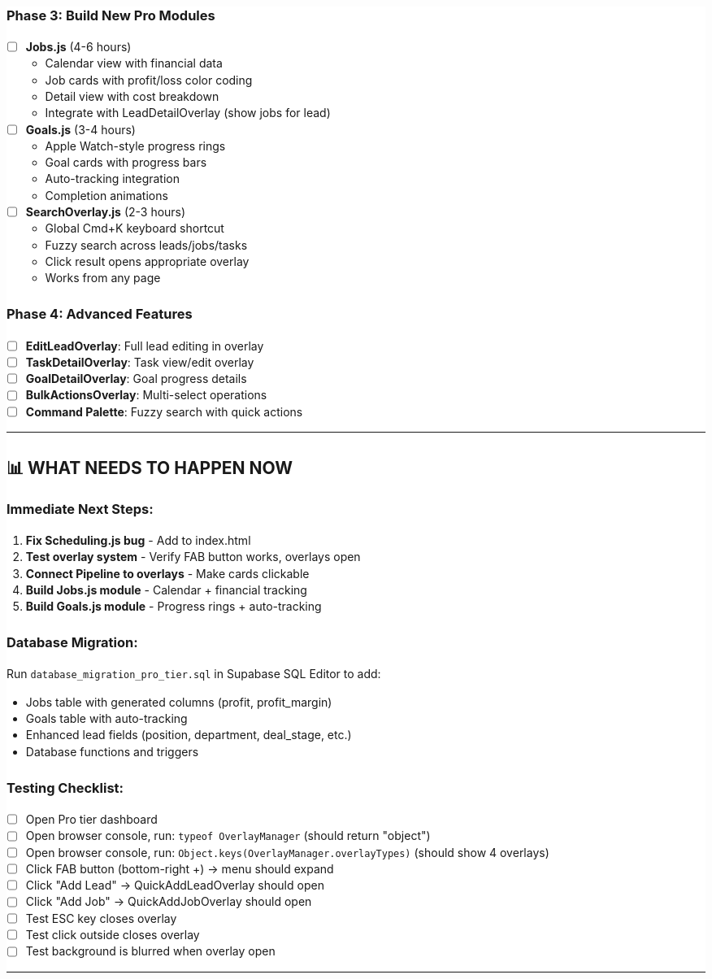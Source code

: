 ### **Phase 3: Build New Pro Modules**
- [ ] **Jobs.js** (4-6 hours)
  - Calendar view with financial data
  - Job cards with profit/loss color coding
  - Detail view with cost breakdown
  - Integrate with LeadDetailOverlay (show jobs for lead)
- [ ] **Goals.js** (3-4 hours)
  - Apple Watch-style progress rings
  - Goal cards with progress bars
  - Auto-tracking integration
  - Completion animations
- [ ] **SearchOverlay.js** (2-3 hours)
  - Global Cmd+K keyboard shortcut
  - Fuzzy search across leads/jobs/tasks
  - Click result opens appropriate overlay
  - Works from any page

### **Phase 4: Advanced Features**
- [ ] **EditLeadOverlay**: Full lead editing in overlay
- [ ] **TaskDetailOverlay**: Task view/edit overlay
- [ ] **GoalDetailOverlay**: Goal progress details
- [ ] **BulkActionsOverlay**: Multi-select operations
- [ ] **Command Palette**: Fuzzy search with quick actions

---

## 📊 **WHAT NEEDS TO HAPPEN NOW**

### **Immediate Next Steps:**
1. **Fix Scheduling.js bug** - Add to index.html
2. **Test overlay system** - Verify FAB button works, overlays open
3. **Connect Pipeline to overlays** - Make cards clickable
4. **Build Jobs.js module** - Calendar + financial tracking
5. **Build Goals.js module** - Progress rings + auto-tracking

### **Database Migration:**
Run `database_migration_pro_tier.sql` in Supabase SQL Editor to add:
- Jobs table with generated columns (profit, profit_margin)
- Goals table with auto-tracking
- Enhanced lead fields (position, department, deal_stage, etc.)
- Database functions and triggers

### **Testing Checklist:**
- [ ] Open Pro tier dashboard
- [ ] Open browser console, run: `typeof OverlayManager` (should return "object")
- [ ] Open browser console, run: `Object.keys(OverlayManager.overlayTypes)` (should show 4 overlays)
- [ ] Click FAB button (bottom-right +) → menu should expand
- [ ] Click "Add Lead" → QuickAddLeadOverlay should open
- [ ] Click "Add Job" → QuickAddJobOverlay should open
- [ ] Test ESC key closes overlay
- [ ] Test click outside closes overlay
- [ ] Test background is blurred when overlay open

---